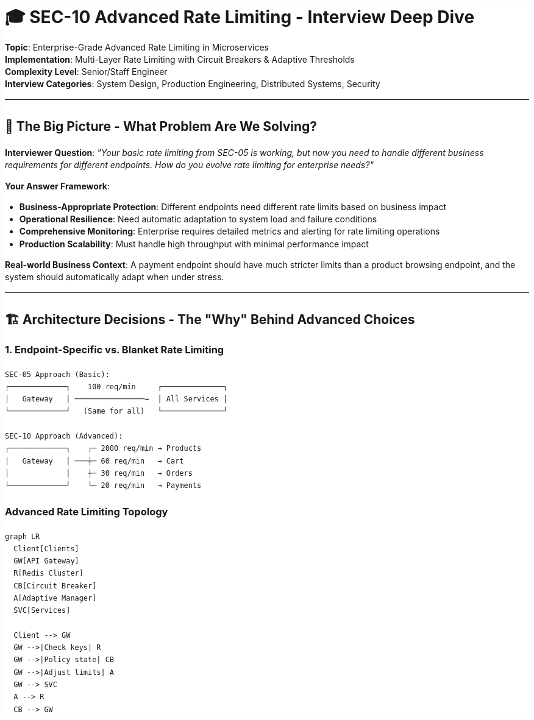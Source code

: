 # 🎓 SEC-10 Advanced Rate Limiting - Interview Deep Dive

**Topic**: Enterprise-Grade Advanced Rate Limiting in Microservices  
**Implementation**: Multi-Layer Rate Limiting with Circuit Breakers & Adaptive Thresholds  
**Complexity Level**: Senior/Staff Engineer  
**Interview Categories**: System Design, Production Engineering, Distributed Systems, Security

---

## 🎯 **The Big Picture - What Problem Are We Solving?**

**Interviewer Question**: *"Your basic rate limiting from SEC-05 is working, but now you need to handle different business requirements for different endpoints. How do you evolve rate limiting for enterprise needs?"*

**Your Answer Framework**:
- **Business-Appropriate Protection**: Different endpoints need different rate limits based on business impact
- **Operational Resilience**: Need automatic adaptation to system load and failure conditions
- **Comprehensive Monitoring**: Enterprise requires detailed metrics and alerting for rate limiting operations
- **Production Scalability**: Must handle high throughput with minimal performance impact

**Real-world Business Context**: A payment endpoint should have much stricter limits than a product browsing endpoint, and the system should automatically adapt when under stress.

---

## 🏗️ **Architecture Decisions - The "Why" Behind Advanced Choices**

### 1. **Endpoint-Specific vs. Blanket Rate Limiting**

```
SEC-05 Approach (Basic):
┌─────────────┐    100 req/min     ┌──────────────┐
│   Gateway   │ ────────────────→  │ All Services │
└─────────────┘   (Same for all)   └──────────────┘

SEC-10 Approach (Advanced):
┌─────────────┐    ┌─ 2000 req/min → Products
│   Gateway   │ ───┼─ 60 req/min   → Cart
│             │    ┼─ 30 req/min   → Orders  
└─────────────┘    └─ 20 req/min   → Payments
```

### Advanced Rate Limiting Topology

```mermaid
graph LR
  Client[Clients]
  GW[API Gateway]
  R[Redis Cluster]
  CB[Circuit Breaker]
  A[Adaptive Manager]
  SVC[Services]

  Client --> GW
  GW -->|Check keys| R
  GW -->|Policy state| CB
  GW -->|Adjust limits| A
  GW --> SVC
  A --> R
  CB --> GW
```